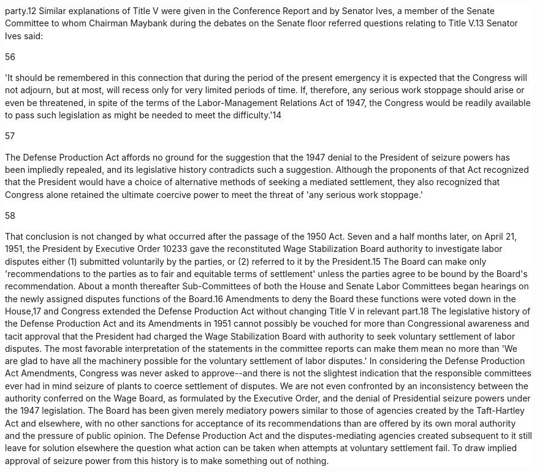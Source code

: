 party.12 Similar explanations of Title V were given in the Conference Report
and by Senator Ives, a member of the Senate Committee to whom Chairman Maybank
during the debates on the Senate floor referred questions relating to Title
V.13 Senator Ives said:

56

'It should be remembered in this connection that during the period of the
present emergency it is expected that the Congress will not adjourn, but at
most, will recess only for very limited periods of time. If, therefore, any
serious work stoppage should arise or even be threatened, in spite of the
terms of the Labor-Management Relations Act of 1947, the Congress would be
readily available to pass such legislation as might be needed to meet the
difficulty.'14

57

The Defense Production Act affords no ground for the suggestion that the 1947
denial to the President of seizure powers has been impliedly repealed, and its
legislative history contradicts such a suggestion. Although the proponents of
that Act recognized that the President would have a choice of alternative
methods of seeking a mediated settlement, they also recognized that Congress
alone retained the ultimate coercive power to meet the threat of 'any serious
work stoppage.'

58

That conclusion is not changed by what occurred after the passage of the 1950
Act. Seven and a half months later, on April 21, 1951, the President by
Executive Order 10233 gave the reconstituted Wage Stabilization Board
authority to investigate labor disputes either (1) submitted voluntarily by
the parties, or (2) referred to it by the President.15 The Board can make only
'recommendations to the parties as to fair and equitable terms of settlement'
unless the parties agree to be bound by the Board's recommendation. About a
month thereafter Sub-Committees of both the House and Senate Labor Committees
began hearings on the newly assigned disputes functions of the Board.16
Amendments to deny the Board these functions were voted down in the House,17
and Congress extended the Defense Production Act without changing Title V in
relevant part.18 The legislative history of the Defense Production Act and its
Amendments in 1951 cannot possibly be vouched for more than Congressional
awareness and tacit approval that the President had charged the Wage
Stabilization Board with authority to seek voluntary settlement of labor
disputes. The most favorable interpretation of the statements in the committee
reports can make them mean no more than 'We are glad to have all the machinery
possible for the voluntary settlement of labor disputes.' In considering the
Defense Production Act Amendments, Congress was never asked to approve--and
there is not the slightest indication that the responsible committees ever had
in mind seizure of plants to coerce settlement of disputes. We are not even
confronted by an inconsistency between the authority conferred on the Wage
Board, as formulated by the Executive Order, and the denial of Presidential
seizure powers under the 1947 legislation. The Board has been given merely
mediatory powers similar to those of agencies created by the Taft-Hartley Act
and elsewhere, with no other sanctions for acceptance of its recommendations
than are offered by its own moral authority and the pressure of public
opinion. The Defense Production Act and the disputes-mediating agencies
created subsequent to it still leave for solution elsewhere the question what
action can be taken when attempts at voluntary settlement fail. To draw
implied approval of seizure power from this history is to make something out
of nothing.
